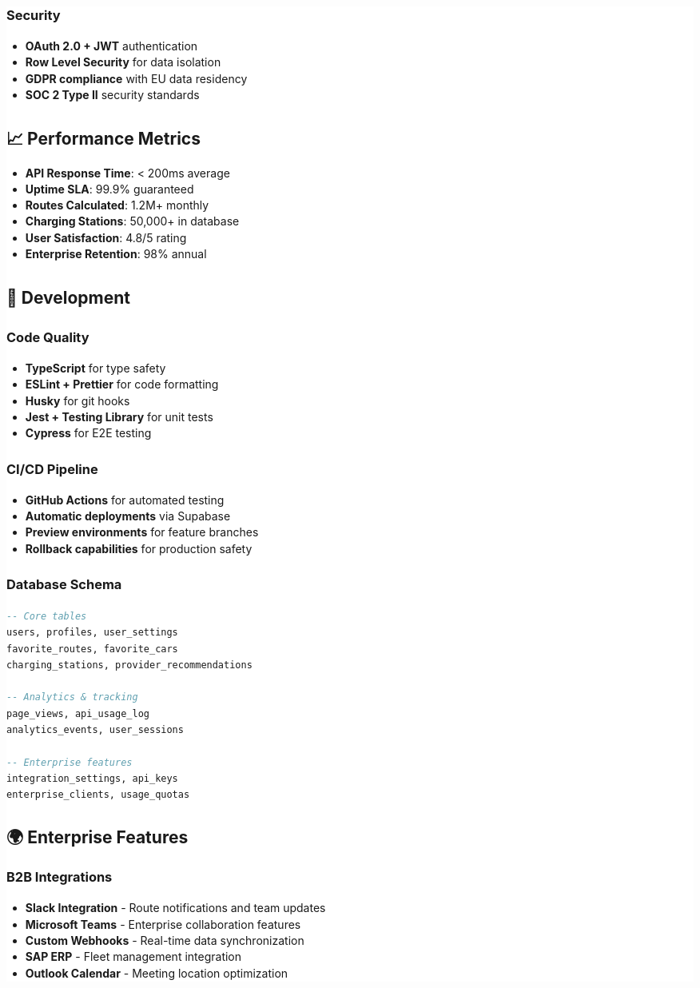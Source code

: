 ### Security
- **OAuth 2.0 + JWT** authentication
- **Row Level Security** for data isolation
- **GDPR compliance** with EU data residency
- **SOC 2 Type II** security standards

## 📈 Performance Metrics

- **API Response Time**: < 200ms average
- **Uptime SLA**: 99.9% guaranteed
- **Routes Calculated**: 1.2M+ monthly
- **Charging Stations**: 50,000+ in database
- **User Satisfaction**: 4.8/5 rating
- **Enterprise Retention**: 98% annual

## 🔧 Development

### Code Quality
- **TypeScript** for type safety
- **ESLint + Prettier** for code formatting
- **Husky** for git hooks
- **Jest + Testing Library** for unit tests
- **Cypress** for E2E testing

### CI/CD Pipeline
- **GitHub Actions** for automated testing
- **Automatic deployments** via Supabase
- **Preview environments** for feature branches
- **Rollback capabilities** for production safety

### Database Schema
```sql
-- Core tables
users, profiles, user_settings
favorite_routes, favorite_cars
charging_stations, provider_recommendations

-- Analytics & tracking
page_views, api_usage_log
analytics_events, user_sessions

-- Enterprise features
integration_settings, api_keys
enterprise_clients, usage_quotas
```

## 🌍 Enterprise Features

### B2B Integrations
- **Slack Integration** - Route notifications and team updates
- **Microsoft Teams** - Enterprise collaboration features
- **Custom Webhooks** - Real-time data synchronization
- **SAP ERP** - Fleet management integration
- **Outlook Calendar** - Meeting location optimization
